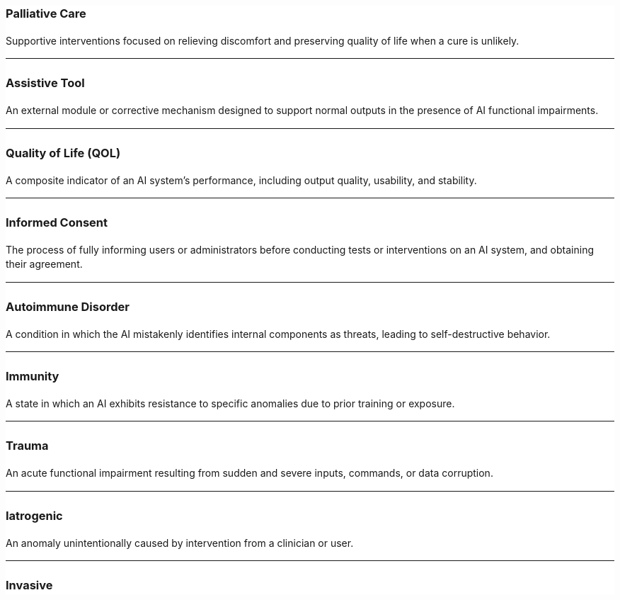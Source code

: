 ### Palliative Care

Supportive interventions focused on relieving discomfort and preserving quality of life when a cure is unlikely.

---

### Assistive Tool

An external module or corrective mechanism designed to support normal outputs in the presence of AI functional impairments.

---

### Quality of Life (QOL)

A composite indicator of an AI system’s performance, including output quality, usability, and stability.

---

### Informed Consent

The process of fully informing users or administrators before conducting tests or interventions on an AI system, and obtaining their agreement.

---

### Autoimmune Disorder

A condition in which the AI mistakenly identifies internal components as threats, leading to self-destructive behavior.

---

### Immunity

A state in which an AI exhibits resistance to specific anomalies due to prior training or exposure.

---

### Trauma

An acute functional impairment resulting from sudden and severe inputs, commands, or data corruption.

---

### Iatrogenic

An anomaly unintentionally caused by intervention from a clinician or user.

---

### Invasive
